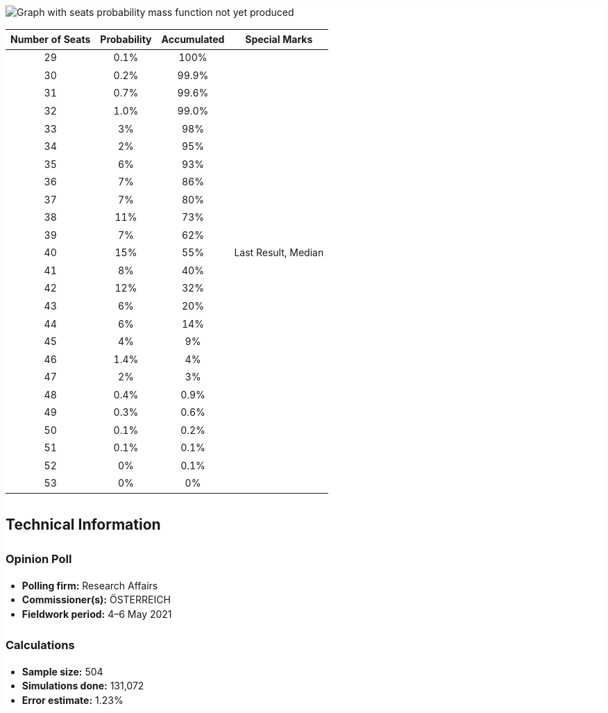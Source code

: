 ![Graph with seats probability mass function not yet produced](2021-05-06-ResearchAffairs-coalitions-seats-pmf-spö.png "Seats Probability Mass Function")

| Number of Seats | Probability | Accumulated | Special Marks |
|:---------------:|:-----------:|:-----------:|:-------------:|
| 29 | 0.1% | 100% |  |
| 30 | 0.2% | 99.9% |  |
| 31 | 0.7% | 99.6% |  |
| 32 | 1.0% | 99.0% |  |
| 33 | 3% | 98% |  |
| 34 | 2% | 95% |  |
| 35 | 6% | 93% |  |
| 36 | 7% | 86% |  |
| 37 | 7% | 80% |  |
| 38 | 11% | 73% |  |
| 39 | 7% | 62% |  |
| 40 | 15% | 55% | Last Result, Median |
| 41 | 8% | 40% |  |
| 42 | 12% | 32% |  |
| 43 | 6% | 20% |  |
| 44 | 6% | 14% |  |
| 45 | 4% | 9% |  |
| 46 | 1.4% | 4% |  |
| 47 | 2% | 3% |  |
| 48 | 0.4% | 0.9% |  |
| 49 | 0.3% | 0.6% |  |
| 50 | 0.1% | 0.2% |  |
| 51 | 0.1% | 0.1% |  |
| 52 | 0% | 0.1% |  |
| 53 | 0% | 0% |  |


## Technical Information

### Opinion Poll

+ **Polling firm:** Research Affairs
+ **Commissioner(s):** ÖSTERREICH
+ **Fieldwork period:** 4–6 May 2021

### Calculations

+ **Sample size:** 504
+ **Simulations done:** 131,072
+ **Error estimate:** 1.23%

